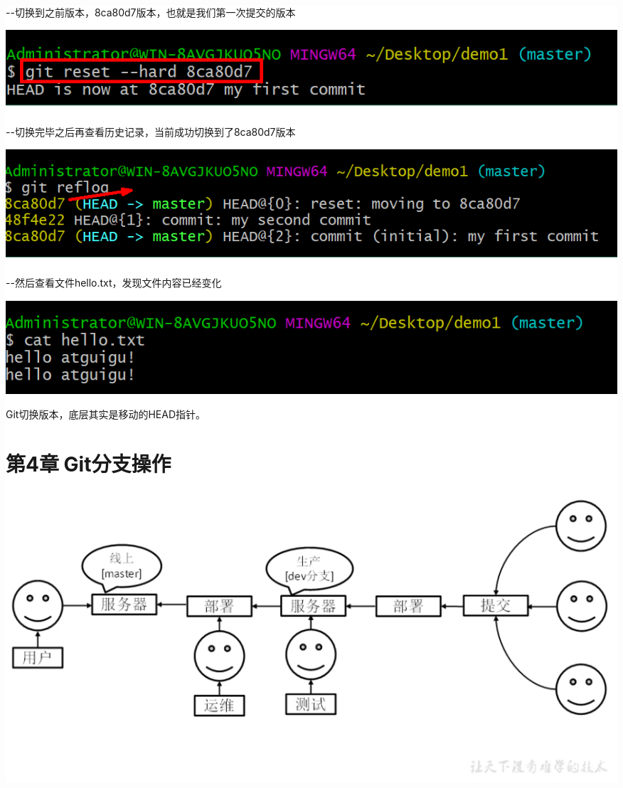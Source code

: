 --切换到之前版本，8ca80d7版本，也就是我们第一次提交的版本

![image-20230627134533136](image\image-20230627134533136.png)

--切换完毕之后再查看历史记录，当前成功切换到了8ca80d7版本

![image-20230627134618381](image\image-20230627134618381.png)

--然后查看文件hello.txt，发现文件内容已经变化

![image-20230627134649667](image\image-20230627134649667.png)

 Git切换版本，底层其实是移动的HEAD指针。

# 第4章 Git分支操作

![img](image\wps25.jpg) 
